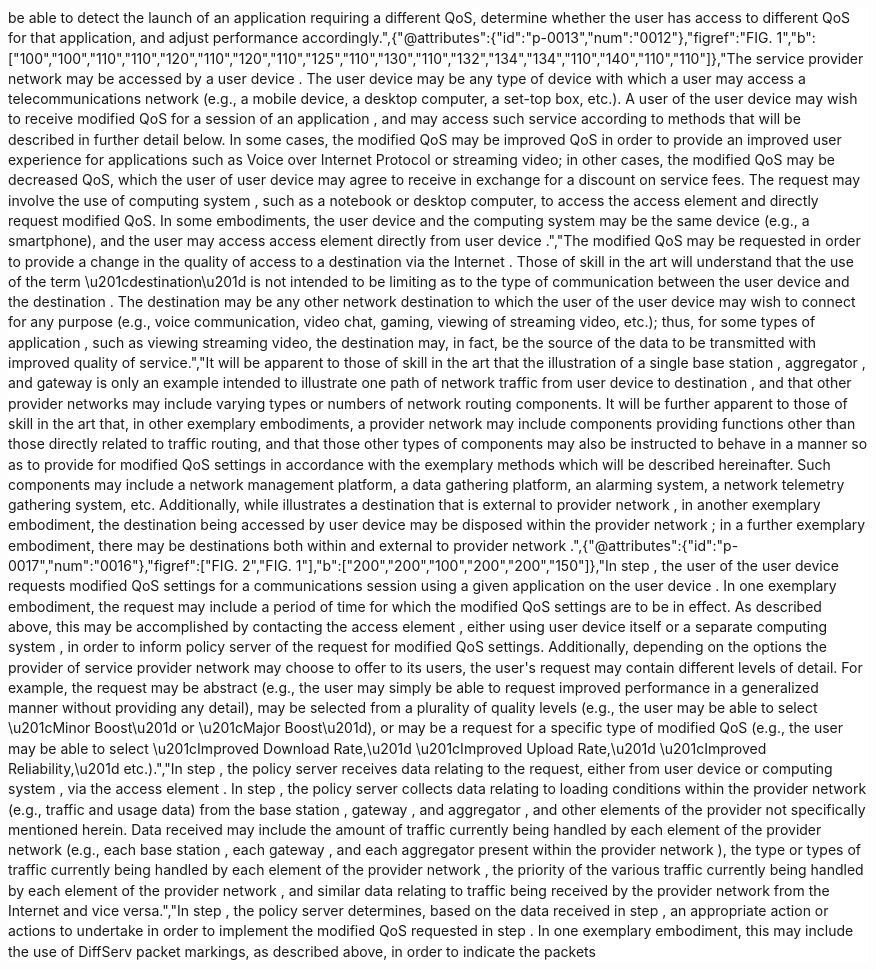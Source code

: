 be able to detect the launch of an application requiring a different QoS, determine whether the user has access to different QoS for that application, and adjust performance accordingly.",{"@attributes":{"id":"p-0013","num":"0012"},"figref":"FIG. 1","b":["100","100","110","110","120","110","120","110","125","110","130","110","132","134","134","110","140","110","110"]},"The service provider network  may be accessed by a user device . The user device  may be any type of device with which a user may access a telecommunications network (e.g., a mobile device, a desktop computer, a set-top box, etc.). A user of the user device  may wish to receive modified QoS for a session of an application , and may access such service according to methods that will be described in further detail below. In some cases, the modified QoS may be improved QoS in order to provide an improved user experience for applications such as Voice over Internet Protocol or streaming video; in other cases, the modified QoS may be decreased QoS, which the user of user device  may agree to receive in exchange for a discount on service fees. The request may involve the use of computing system , such as a notebook or desktop computer, to access the access element  and directly request modified QoS. In some embodiments, the user device  and the computing system  may be the same device (e.g., a smartphone), and the user may access access element  directly from user device .","The modified QoS may be requested in order to provide a change in the quality of access to a destination  via the Internet . Those of skill in the art will understand that the use of the term \u201cdestination\u201d is not intended to be limiting as to the type of communication between the user device  and the destination . The destination may be any other network destination to which the user of the user device  may wish to connect for any purpose (e.g., voice communication, video chat, gaming, viewing of streaming video, etc.); thus, for some types of application , such as viewing streaming video, the destination  may, in fact, be the source of the data to be transmitted with improved quality of service.","It will be apparent to those of skill in the art that the illustration of a single base station , aggregator , and gateway  is only an example intended to illustrate one path of network traffic from user device  to destination , and that other provider networks may include varying types or numbers of network routing components. It will be further apparent to those of skill in the art that, in other exemplary embodiments, a provider network may include components providing functions other than those directly related to traffic routing, and that those other types of components may also be instructed to behave in a manner so as to provide for modified QoS settings in accordance with the exemplary methods which will be described hereinafter. Such components may include a network management platform, a data gathering platform, an alarming system, a network telemetry gathering system, etc. Additionally, while  illustrates a destination  that is external to provider network , in another exemplary embodiment, the destination being accessed by user device  may be disposed within the provider network ; in a further exemplary embodiment, there may be destinations both within and external to provider network .",{"@attributes":{"id":"p-0017","num":"0016"},"figref":["FIG. 2","FIG. 1"],"b":["200","200","100","200","200","150"]},"In step , the user of the user device  requests modified QoS settings for a communications session using a given application  on the user device . In one exemplary embodiment, the request may include a period of time for which the modified QoS settings are to be in effect. As described above, this may be accomplished by contacting the access element , either using user device  itself or a separate computing system , in order to inform policy server  of the request for modified QoS settings. Additionally, depending on the options the provider of service provider network  may choose to offer to its users, the user's request may contain different levels of detail. For example, the request may be abstract (e.g., the user may simply be able to request improved performance in a generalized manner without providing any detail), may be selected from a plurality of quality levels (e.g., the user may be able to select \u201cMinor Boost\u201d or \u201cMajor Boost\u201d), or may be a request for a specific type of modified QoS (e.g., the user may be able to select \u201cImproved Download Rate,\u201d \u201cImproved Upload Rate,\u201d \u201cImproved Reliability,\u201d etc.).","In step , the policy server  receives data relating to the request, either from user device  or computing system , via the access element . In step , the policy server  collects data relating to loading conditions within the provider network  (e.g., traffic and usage data) from the base station , gateway , and aggregator , and other elements of the provider  not specifically mentioned herein. Data received may include the amount of traffic currently being handled by each element of the provider network  (e.g., each base station , each gateway , and each aggregator  present within the provider network ), the type or types of traffic currently being handled by each element of the provider network , the priority of the various traffic currently being handled by each element of the provider network , and similar data relating to traffic being received by the provider network  from the Internet  and vice versa.","In step , the policy server  determines, based on the data received in step , an appropriate action or actions to undertake in order to implement the modified QoS requested in step . In one exemplary embodiment, this may include the use of DiffServ packet markings, as described above, in order to indicate the packets
